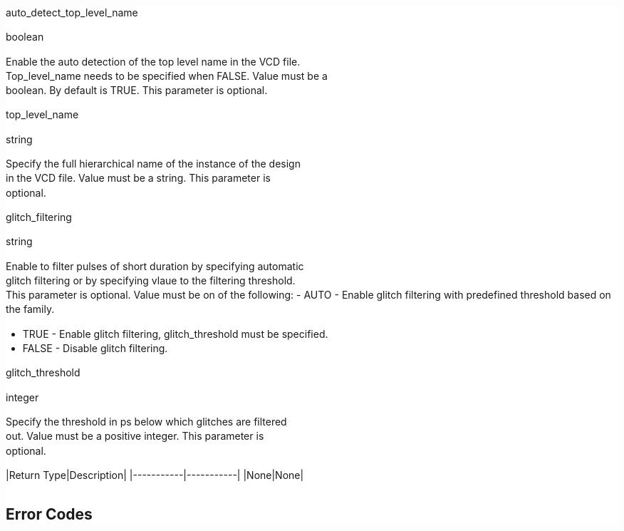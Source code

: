 </td></tr><tr><td>

auto\_detect\_top\_level\_name

</td><td>

boolean

</td><td>

Enable the auto detection of the top level name in the VCD file.<br /> Top\_level\_name needs to be specified when FALSE. Value must be a<br /> boolean. By default is TRUE. This parameter is optional.

</td></tr><tr><td>

top\_level\_name

</td><td>

string

</td><td>

Specify the full hierarchical name of the instance of the design<br /> in the VCD file. Value must be a string. This parameter is<br /> optional.

</td></tr><tr><td>

glitch\_filtering

</td><td>

string

</td><td>

Enable to filter pulses of short duration by specifying automatic<br /> glitch filtering or by specifying vlaue to the filtering threshold.<br /> This parameter is optional. Value must be on of the following: -   AUTO - Enable glitch filtering with predefined threshold based on the family.
-   TRUE - Enable glitch filtering, glitch\_threshold must be specified.
-   FALSE - Disable glitch filtering.

</td></tr><tr><td>

glitch\_threshold

</td><td>

integer

</td><td>

Specify the threshold in ps below which glitches are filtered<br /> out. Value must be a positive integer. This parameter is<br /> optional.

</td></tr></tbody>
</table>|Return Type|Description|
|-----------|-----------|
|None|None|

## Error Codes
